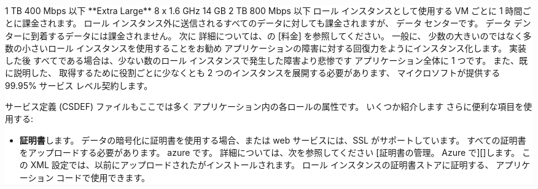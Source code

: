 </td>
<td>
1 TB

</td>
<td>
400 Mbps 以下

</td>
</tr>
<tr align="left" valign="top">
<td>
**Extra Large**

</td>
<td>
8 x 1.6 GHz

</td>
<td>
14 GB

</td>
<td>
2 TB

</td>
<td>
800 Mbps 以下

</td>
</tr>
</tbody>
</table>
ロール インスタンスとして使用する VM ごとに 1 時間ごとに課金されます。
ロール インスタンス外に送信されるすべてのデータに対しても課金されますが、
データ センターです。 データ デンターに到着するデータには課金されません。 次に
詳細については、の [料金] を参照してください。 一般に、
少数の大きいのではなく多数の小さいロール インスタンスを使用することをお勧め
アプリケーションの障害に対する回復力をようにインスタンス化します。 実装した後
すべてである場合は、少ない数のロール インスタンスで発生した障害より悲惨です
アプリケーション全体に 1 つです。 また、既に説明した、
取得するために役割ごとに少なくとも 2 つのインスタンスを展開する必要があります、
マイクロソフトが提供する 99.95% サービス レベル契約します。

サービス定義 (CSDEF) ファイルもここでは多く
アプリケーション内の各ロールの属性です。 いくつか紹介します
さらに便利な項目を使用する:

-   **証明書**します。 データの暗号化に証明書を使用する場合、または
    web サービスには、SSL がサポートしています。 すべての証明書をアップロードする必要があります。
    azure です。 詳細については、次を参照してください [証明書の管理。
    Azure で][]します。 この XML 設定では、以前にアップロードされたがインストールされます。
    ロール インスタンスの証明書ストアに証明する、
    アプリケーション コードで使用できます。


  [Azure Application Model Benefits]: #benefits
  [Hosted Service Core Concepts]: #concepts
  [Hosted Service Design Considerations]: #considerations
  [Designing your Application for Scale]: #scale
  [Hosted Service Definition and Configuration]: #defandcfg
  [The Service Definition File]: #def
  [The Service Configuration File]: #cfg
  [Creating and Deploying a Hosted Service]: #hostedservices
  [References]: #references
  [0]: ./media/application-model/application-model-3.jpg
  [1]: ./media/application-model/application-model-4.jpg
  [2]: ./media/application-model/application-model-5.jpg
  [Configuring a Custom Domain Name in Azure]: http://www.windowsazure.com/develop/net/common-tasks/custom-dns/
  [Data Storage Offerings in Azure]: http://www.windowsazure.com/develop/net/fundamentals/cloud-storage/
  [3]: ./media/application-model/application-model-6.jpg
  [4]: ./media/application-model/application-model-7.jpg
  [Azure Pricing]: http://www.windowsazure.com/pricing/calculator/
  [Managing Certificates in Azure]: http://msdn.microsoft.com/library/windowsazure/gg981929.aspx
  [http://msdn.microsoft.com/library/windowsazure/ee758710.aspx]: http://msdn.microsoft.com/library/windowsazure/ee758710.aspx
  [http://msdn.microsoft.com/library/hh560567.aspx]: http://msdn.microsoft.com/library/hh560567.aspx
  [Managing Upgrades to the Azure Guests OS]: http://msdn.microsoft.com/library/ee924680.aspx
  [Azure Management Portal]: http://manage.windowsazure.com/
  [5]: ./media/application-model/application-model-8.jpg
  [Deploying and Updating Azure Applications]: http://www.windowsazure.com/develop/net/fundamentals/deploying-applications/
  [Creating a Hosted Service for Azure]: http://msdn.microsoft.com/library/gg432967.aspx
  [Managing Hosted Services in Azure]: http://msdn.microsoft.com/library/gg433038.aspx
  [Migrating Applications to Azure]: http://msdn.microsoft.com/library/gg186051.aspx
  [Configuring an Azure Application]: http://msdn.microsoft.com/library/windowsazure/ee405486.aspx